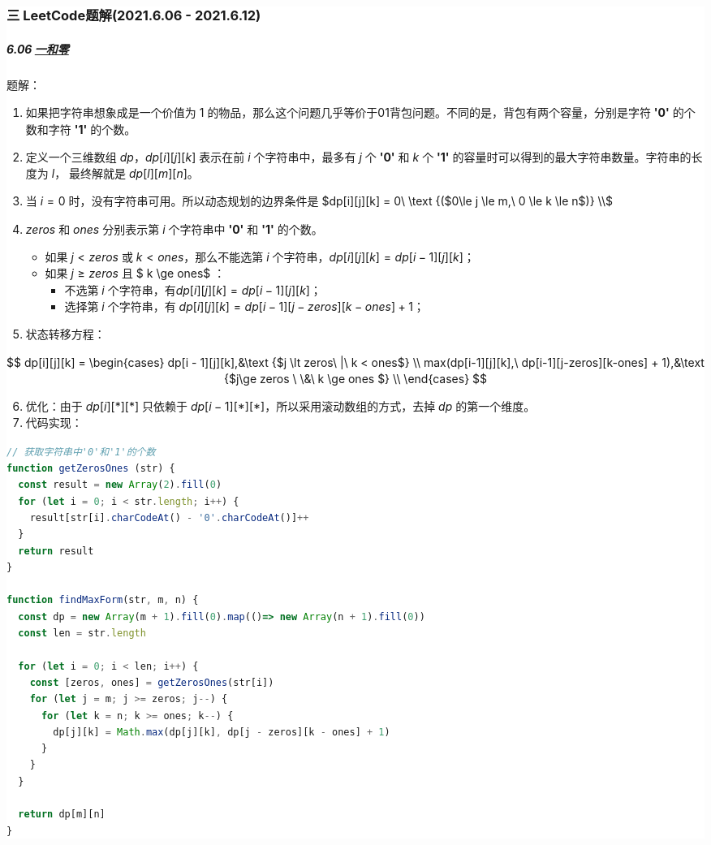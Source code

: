 

### 三	 LeetCode题解(2021.6.06 - 2021.6.12)

##### 6.06 [一和零](https://leetcode-cn.com/problems/ones-and-zeroes/)

题解：

1. 如果把字符串想象成是一个价值为 $1$ 的物品，那么这个问题几乎等价于01背包问题。不同的是，背包有两个容量，分别是字符 **'0'** 的个数和字符 **'1'** 的个数。
2. 定义一个三维数组 $dp$，$dp[i][j][k]$ 表示在前 $i$ 个字符串中，最多有  $j$ 个 **'0'** 和 $k$ 个 **'1'** 的容量时可以得到的最大字符串数量。字符串的长度为 $l$， 最终解就是 $dp[l][m][n]$。
3. 当 $i=0$ 时，没有字符串可用。所以动态规划的边界条件是 $dp[i][j][k] = 0\ \text {($0\le j \le m,\ 0 \le k \le n$)} \\$
   
4. $zeros$ 和 $ones$ 分别表示第 $i$ 个字符串中 **'0'** 和 **'1'** 的个数。
   - 如果 $j \lt zeros$ 或 $ k \lt ones$，那么不能选第 $i$ 个字符串，$dp[i][j][k] = dp[i-1][j][k]$；
   - 如果 $j \ge zeros$ 且 $  k \ge ones$ ：
     - 不选第 $i$ 个字符串，有$dp[i][j][k] = dp[i-1][j][k]$；
     - 选择第 $i$ 个字符串，有 $dp[i][j][k] = dp[i-1][j-zeros][k-ones] + 1$；

5. 状态转移方程：

$$
dp[i][j][k] = 
\begin{cases}
dp[i - 1][j][k],&\text {$j \lt zeros\ |\ k < ones$} \\
max(dp[i-1][j][k],\ dp[i-1][j-zeros][k-ones] + 1),&\text {$j\ge zeros \ \&\  k \ge ones  $} \\
\end{cases}
$$

6. 优化：由于 $dp[i][*][*]$ 只依赖于 $dp[i-1][*][*]$，所以采用滚动数组的方式，去掉 $dp$ 的第一个维度。
7. 代码实现：

```javascript
// 获取字符串中'0'和'1'的个数
function getZerosOnes (str) {
  const result = new Array(2).fill(0)
  for (let i = 0; i < str.length; i++) {
    result[str[i].charCodeAt() - '0'.charCodeAt()]++
  }
  return result
}

function findMaxForm(str, m, n) {
  const dp = new Array(m + 1).fill(0).map(()=> new Array(n + 1).fill(0))
  const len = str.length

  for (let i = 0; i < len; i++) {
    const [zeros, ones] = getZerosOnes(str[i])
    for (let j = m; j >= zeros; j--) {
      for (let k = n; k >= ones; k--) {
        dp[j][k] = Math.max(dp[j][k], dp[j - zeros][k - ones] + 1)
      }
    }
  }

  return dp[m][n]
}
```

